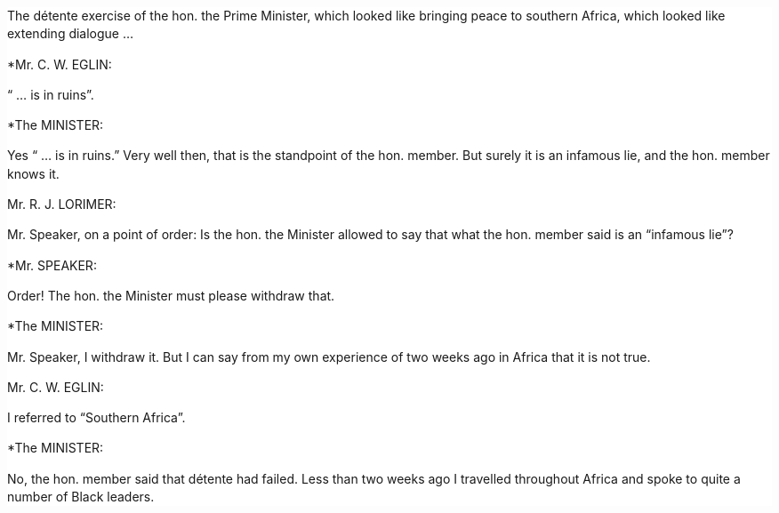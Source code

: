 <block name="quote">The d&#x00E9;tente exercise of the hon. the Prime Minister, which looked like bringing peace to southern Africa, which looked like extending dialogue &#x2026;</block>

</speech>

<speech by="#eglin">

<from>*Mr. <person refersTo="hansard_za">C. W. EGLIN</person>:</from>

<p>&#x201C; &#x2026; is in ruins&#x201D;.</p>

</speech>

<speech by="#minister">

<from>*The <person refersTo="hansard_za">MINISTER</person>:</from>

<p>Yes &#x201C; &#x2026; is in ruins.&#x201D; Very well then, that is the standpoint of the hon. member. But surely it is an infamous lie, and the hon. member knows it.</p>

</speech>

<speech by="#lorimer">

<from>Mr. <person refersTo="hansard_za">R. J. LORIMER</person>:</from>

<p>Mr. Speaker, on a point of order: Is the hon. the Minister allowed to say that what the hon. member said is an &#x201C;infamous lie&#x201D;&#x003F;</p>

</speech>

<speech by="#speaker">

<from>*Mr. <person refersTo="hansard_za">SPEAKER</person>:</from>

<p>Order! The hon. the Minister must please withdraw that.</p>

</speech>

<speech by="#minister">

<from>*The <person refersTo="hansard_za">MINISTER</person>:</from>

<p>Mr. Speaker, I withdraw it. But I can say from my own experience of two weeks ago in Africa that it is not true.</p>

</speech>

<speech by="#eglin">

<from>Mr. <person refersTo="hansard_za">C. W. EGLIN</person>:</from>

<p>I referred to &#x201C;Southern Africa&#x201D;.</p>

</speech>

<speech by="#minister">

<from>*The <person refersTo="hansard_za">MINISTER</person>:</from>

<p>No, the hon. member said that d&#x00E9;tente had failed. Less than two weeks ago I travelled throughout Africa and spoke to quite a number of Black leaders.</p>

</speech>
